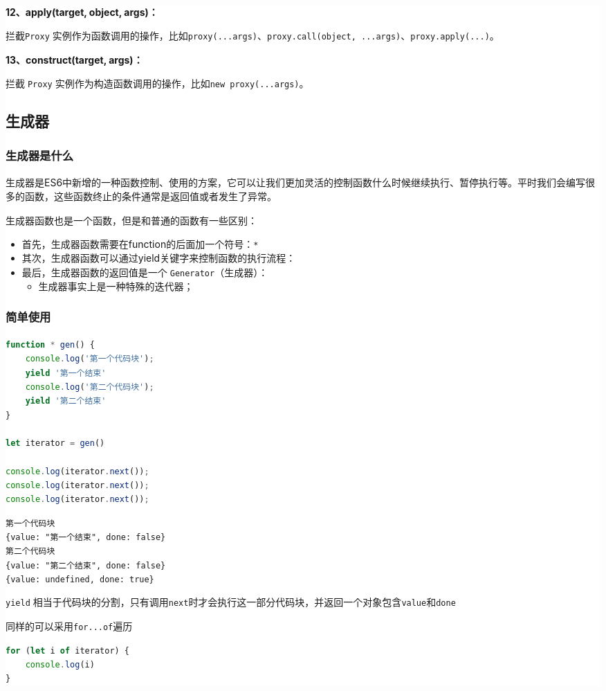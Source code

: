 **12、apply(target, object, args)：**

拦截`Proxy` 实例作为函数调用的操作，比如`proxy(...args)`、`proxy.call(object, ...args)`、`proxy.apply(...)`。

**13、construct(target, args)：**

拦截 `Proxy` 实例作为构造函数调用的操作，比如`new proxy(...args)`。

## 生成器

### 生成器是什么

生成器是ES6中新增的一种函数控制、使用的方案，它可以让我们更加灵活的控制函数什么时候继续执行、暂停执行等。平时我们会编写很多的函数，这些函数终止的条件通常是返回值或者发生了异常。

生成器函数也是一个函数，但是和普通的函数有一些区别：

- 首先，生成器函数需要在function的后面加一个符号：`*`
- 其次，生成器函数可以通过yield关键字来控制函数的执行流程：
- 最后，生成器函数的返回值是一个 `Generator`（生成器）：
	- 生成器事实上是一种特殊的迭代器；

### 简单使用

```js
function * gen() {
	console.log('第一个代码块');
	yield '第一个结束'
	console.log('第二个代码块');
	yield '第二个结束'
}

let iterator = gen()

console.log(iterator.next());
console.log(iterator.next());
console.log(iterator.next());
```


```text
第一个代码块
{value: "第一个结束", done: false}
第二个代码块
{value: "第二个结束", done: false}
{value: undefined, done: true}
```

`yield` 相当于代码块的分割，只有调用`next`时才会执行这一部分代码块，并返回一个对象包含`value`和`done`

同样的可以采用`for...of`遍历

```js
for (let i of iterator) {
	console.log(i)  
}
```
